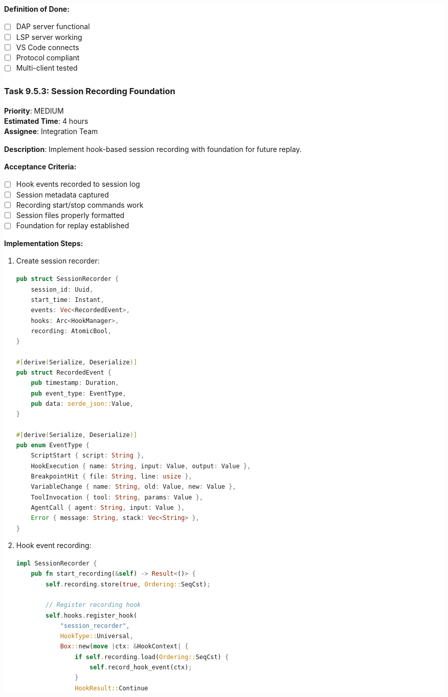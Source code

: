 **Definition of Done:**
- [ ] DAP server functional
- [ ] LSP server working
- [ ] VS Code connects
- [ ] Protocol compliant
- [ ] Multi-client tested

### Task 9.5.3: Session Recording Foundation
**Priority**: MEDIUM  
**Estimated Time**: 4 hours  
**Assignee**: Integration Team

**Description**: Implement hook-based session recording with foundation for future replay.

**Acceptance Criteria:**
- [ ] Hook events recorded to session log
- [ ] Session metadata captured
- [ ] Recording start/stop commands work
- [ ] Session files properly formatted
- [ ] Foundation for replay established

**Implementation Steps:**
1. Create session recorder:
   ```rust
   pub struct SessionRecorder {
       session_id: Uuid,
       start_time: Instant,
       events: Vec<RecordedEvent>,
       hooks: Arc<HookManager>,
       recording: AtomicBool,
   }
   
   #[derive(Serialize, Deserialize)]
   pub struct RecordedEvent {
       pub timestamp: Duration,
       pub event_type: EventType,
       pub data: serde_json::Value,
   }
   
   #[derive(Serialize, Deserialize)]
   pub enum EventType {
       ScriptStart { script: String },
       HookExecution { name: String, input: Value, output: Value },
       BreakpointHit { file: String, line: usize },
       VariableChange { name: String, old: Value, new: Value },
       ToolInvocation { tool: String, params: Value },
       AgentCall { agent: String, input: Value },
       Error { message: String, stack: Vec<String> },
   }
   ```
2. Hook event recording:
   ```rust
   impl SessionRecorder {
       pub fn start_recording(&self) -> Result<()> {
           self.recording.store(true, Ordering::SeqCst);
           
           // Register recording hook
           self.hooks.register_hook(
               "session_recorder",
               HookType::Universal,
               Box::new(move |ctx: &HookContext| {
                   if self.recording.load(Ordering::SeqCst) {
                       self.record_hook_event(ctx);
                   }
                   HookResult::Continue
   ```